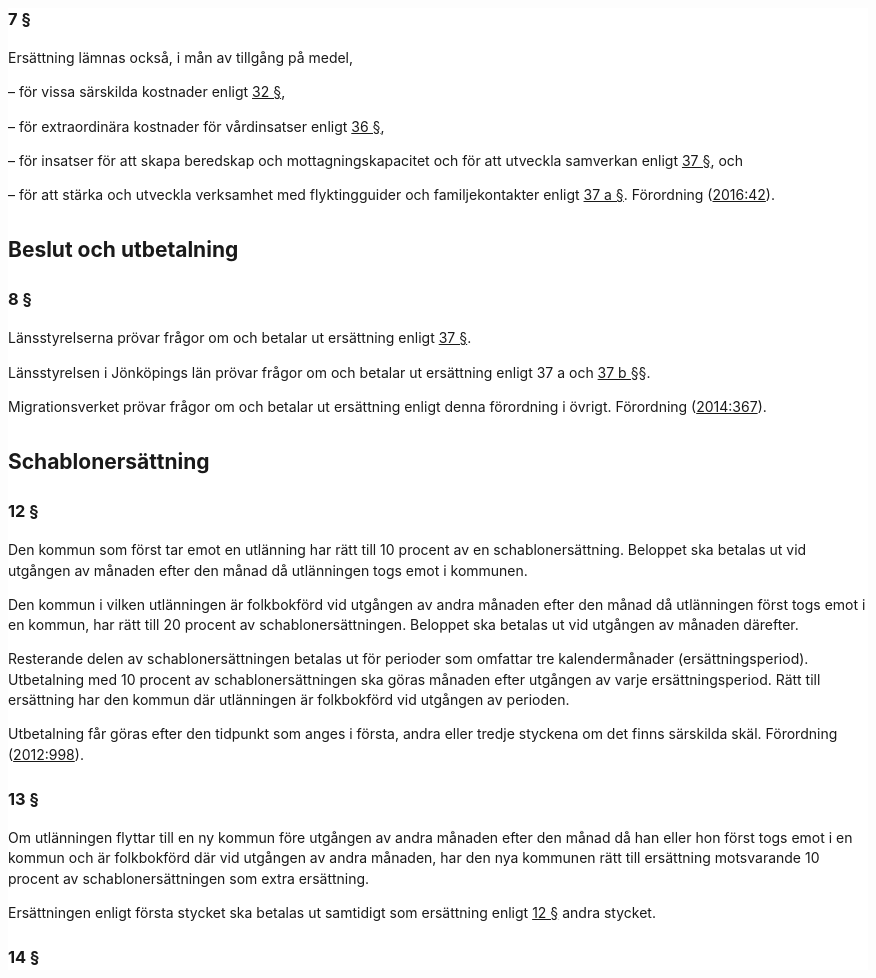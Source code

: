 ### 7 §

Ersättning lämnas också, i mån av tillgång på medel,

– för vissa särskilda kostnader enligt [32 §](#32),

– för extraordinära kostnader för vårdinsatser enligt [36 §](#36),

– för insatser för att skapa beredskap och mottagningskapacitet och för att utveckla samverkan enligt [37 §](#37), och

– för att stärka och utveckla verksamhet med flyktingguider och familjekontakter enligt [37 a §](#37a). Förordning ([2016:42](https://selex.se/eli/sfs/2016/42)).

## Beslut och utbetalning

### 8 §

Länsstyrelserna prövar frågor om och betalar ut ersättning enligt [37 §](#37).

Länsstyrelsen i Jönköpings län prövar frågor om och betalar ut ersättning enligt 37 a och [37 b §](#37b)§.

Migrationsverket prövar frågor om och betalar ut ersättning enligt denna förordning i övrigt. Förordning ([2014:367](https://selex.se/eli/sfs/2014/367)).

## Schablonersättning

### 12 §

Den kommun som först tar emot en utlänning har rätt till 10 procent av en schablonersättning. Beloppet ska betalas ut vid utgången av månaden efter den månad då utlänningen togs emot i kommunen.

Den kommun i vilken utlänningen är folkbokförd vid utgången av andra månaden efter den månad då utlänningen först togs emot i en kommun, har rätt till 20 procent av schablonersättningen. Beloppet ska betalas ut vid utgången av månaden därefter.

Resterande delen av schablonersättningen betalas ut för perioder som omfattar tre kalendermånader (ersättningsperiod). Utbetalning med 10 procent av schablonersättningen ska göras månaden efter utgången av varje ersättningsperiod. Rätt till ersättning har den kommun där utlänningen är folkbokförd vid utgången av perioden.

Utbetalning får göras efter den tidpunkt som anges i första, andra eller tredje styckena om det finns särskilda skäl. Förordning ([2012:998](https://selex.se/eli/sfs/2012/998)).

### 13 §

Om utlänningen flyttar till en ny kommun före utgången av andra månaden efter den månad då han eller hon först togs emot i en kommun och är folkbokförd där vid utgången av andra månaden, har den nya kommunen rätt till ersättning motsvarande 10 procent av schablonersättningen som extra ersättning.

Ersättningen enligt första stycket ska betalas ut samtidigt som ersättning enligt [12 §](#12) andra stycket.

### 14 §
